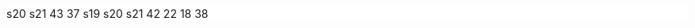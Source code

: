 <td> s20 </td>
<td> s21 </td>
<td> </td>
<td> </td>
<td> </td>
<td> </td>
<td> </td>
<td> </td>
<td> </td>
<td> </td>
<td> </td>
<td> </td>
<td> </td>
<td> </td>
<td> </td>
<td> </td>
<td> 43 </td>
<td> </td>
<td> </td>
<td> </td>
<td> </td>
<td> </td>
<td> </td>
<td> </td>
<td> </td>
</tr>
<tr>
<td>37</td>
<td> </td>
<td> </td>
<td> </td>
<td> </td>
<td> </td>
<td> s19 </td>
<td> s20 </td>
<td> s21 </td>
<td> </td>
<td> </td>
<td> </td>
<td> </td>
<td> </td>
<td> </td>
<td> </td>
<td> </td>
<td> </td>
<td> </td>
<td> </td>
<td> </td>
<td> </td>
<td> 42 </td>
<td> 22 </td>
<td> </td>
<td> </td>
<td> </td>
<td> </td>
<td> </td>
<td> </td>
<td> </td>
<td> 18 </td>
</tr>
<tr>
<td>38</td>
<td> </td>
<td> </td>
